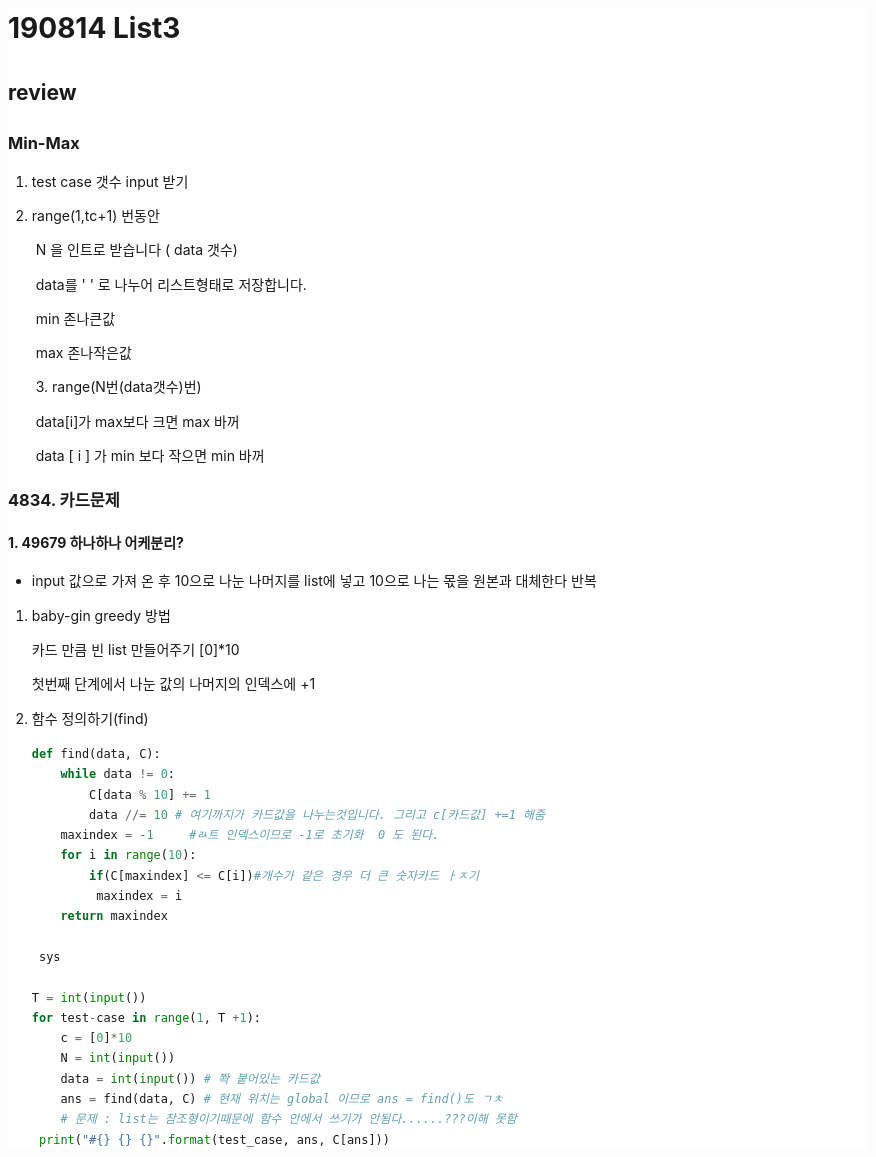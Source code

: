 # 190814 List3

## review

### Min-Max

1. test case 갯수  input 받기

2. range(1,tc+1) 번동안

   ​	N 을 인트로 받습니다 ( data 갯수)

   ​	data를 ' ' 로 나누어 리스트형태로 저장합니다.

   ​	min  존나큰값

   ​	max 존나작은값

   ​	3. range(N번(data갯수)번)

   ​	data[i]가  max보다 크면 max 바꺼

   ​	data [ i ] 가 min 보다 작으면 min 바꺼

   

### 4834. 카드문제

#### 1. 49679 하나하나 어케분리?

- input 값으로 가져 온 후 10으로 나눈 나머지를 list에 넣고 10으로 나는 몫을 원본과 대체한다 반복

1. baby-gin greedy 방법

   카드 만큼 빈 list 만들어주기 [0]*10

   첫번째 단계에서 나눈 값의 나머지의 인덱스에 +1 

2. 함수 정의하기(find)

   ```python
   def find(data, C):
       while data != 0:
           C[data % 10] += 1
           data //= 10 # 여기까지가 카드값을 나누는것입니다. 그리고 c[카드값] +=1 해줌
       maxindex = -1	 #ㄽ트 인덱스이므로 -1로 초기화  0 도 된다.
       for i in range(10):
           if(C[maxindex] <= C[i])#개수가 같은 경우 더 큰 숫자카드 ㅏㅈ기
           	maxindex = i
       return maxindex
   
    sys
       
   T = int(input())
   for test-case in range(1, T +1):
       c = [0]*10
       N = int(input())
       data = int(input()) # 쫙 붙어있는 카드값
       ans = find(data, C) # 현재 위치는 global 이므로 ans = find()도 ㄱㅊ
       # 문제 : list는 참조형이기때문에 함수 안에서 쓰기가 안됨다......???이해 못함
   	print("#{} {} {}".format(test_case, ans, C[ans]))
   ```
